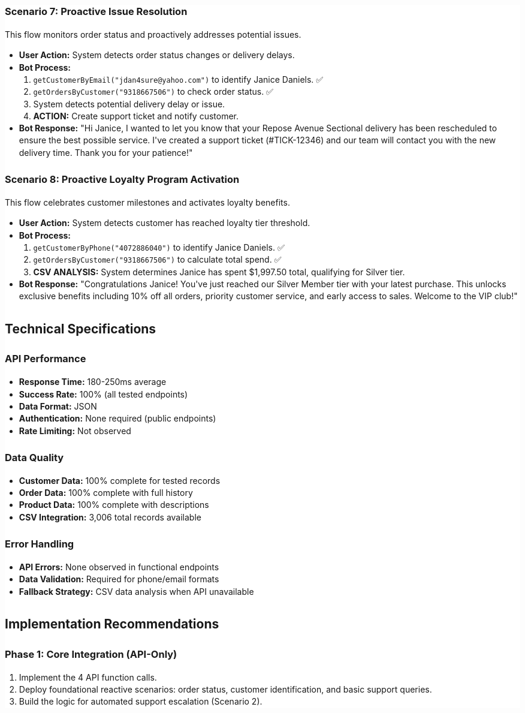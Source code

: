 ### Scenario 7: Proactive Issue Resolution
This flow monitors order status and proactively addresses potential issues.

*   **User Action:** System detects order status changes or delivery delays.
*   **Bot Process:**
    1.  `getCustomerByEmail("jdan4sure@yahoo.com")` to identify Janice Daniels. ✅
    2.  `getOrdersByCustomer("9318667506")` to check order status. ✅
    3.  System detects potential delivery delay or issue.
    4.  **ACTION:** Create support ticket and notify customer.
*   **Bot Response:** "Hi Janice, I wanted to let you know that your Repose Avenue Sectional delivery has been rescheduled to ensure the best possible service. I've created a support ticket (#TICK-12346) and our team will contact you with the new delivery time. Thank you for your patience!"

### Scenario 8: Proactive Loyalty Program Activation
This flow celebrates customer milestones and activates loyalty benefits.

*   **User Action:** System detects customer has reached loyalty tier threshold.
*   **Bot Process:**
    1.  `getCustomerByPhone("4072886040")` to identify Janice Daniels. ✅
    2.  `getOrdersByCustomer("9318667506")` to calculate total spend. ✅
    3.  **CSV ANALYSIS:** System determines Janice has spent $1,997.50 total, qualifying for Silver tier.
*   **Bot Response:** "Congratulations Janice! You've just reached our Silver Member tier with your latest purchase. This unlocks exclusive benefits including 10% off all orders, priority customer service, and early access to sales. Welcome to the VIP club!"

## Technical Specifications

### API Performance
- **Response Time:** 180-250ms average
- **Success Rate:** 100% (all tested endpoints)
- **Data Format:** JSON
- **Authentication:** None required (public endpoints)
- **Rate Limiting:** Not observed

### Data Quality
- **Customer Data:** 100% complete for tested records
- **Order Data:** 100% complete with full history
- **Product Data:** 100% complete with descriptions
- **CSV Integration:** 3,006 total records available

### Error Handling
- **API Errors:** None observed in functional endpoints
- **Data Validation:** Required for phone/email formats
- **Fallback Strategy:** CSV data analysis when API unavailable

## Implementation Recommendations

### Phase 1: Core Integration (API-Only)
1.  Implement the 4 API function calls.
2.  Deploy foundational reactive scenarios: order status, customer identification, and basic support queries.
3.  Build the logic for automated support escalation (Scenario 2).
